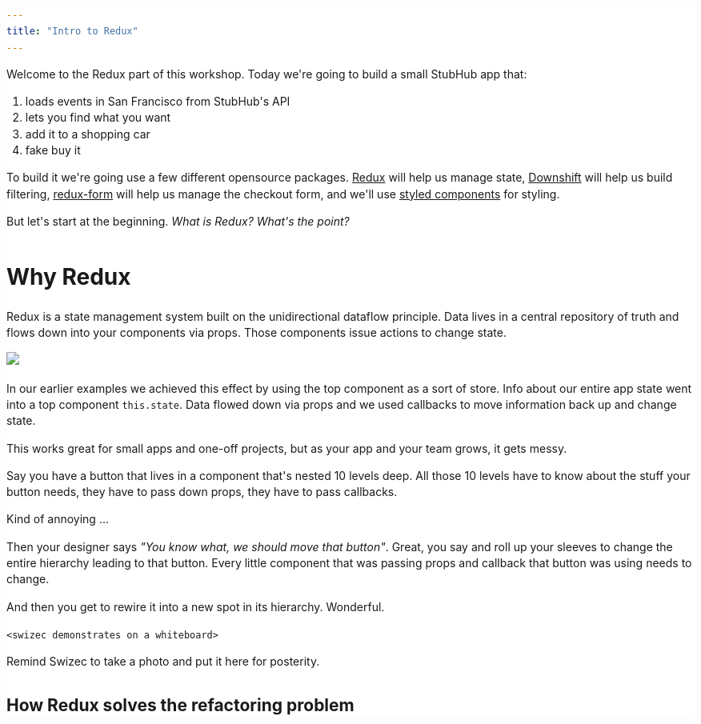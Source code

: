 ```yaml
---
title: "Intro to Redux"
---
```


Welcome to the Redux part of this workshop. Today we're going to build a small StubHub app that:

1. loads events in San Francisco from StubHub's API
2. lets you find what you want
3. add it to a shopping car
4. fake buy it

<video src="https://github.com/Swizec/intro-to-react-workshop/raw/master/src/images/stubhub-app.mp4" autoplay mute controls style="width: 100%"></video>

To build it we're going use a few different opensource packages. [Redux](http://redux.js.org/) will help us manage state, [Downshift](https://github.com/paypal/downshift) will help us build filtering, [redux-form](https://redux-form.com/7.1.1/) will help us manage the checkout form, and we'll use [styled components](https://github.com/styled-components/styled-components) for styling.

But let's start at the beginning. *What is Redux? What's the point?*

# Why Redux

Redux is a state management system built on the unidirectional dataflow principle. Data lives in a central repository of truth and flows down into your components via props. Those components issue actions to change state.

![](https://images.contentful.com/s72atsk5w5jo/3gM6ZNauDKG22CeIkYQwY8/1591f4fb993a474dcc744486254e4914/swift-unidirectional-diagram.png)

In our earlier examples we achieved this effect by using the top component as a sort of store. Info about our entire app state went into a top component `this.state`. Data flowed down via props and we used callbacks to move information back up and change state.

This works great for small apps and one-off projects, but as your app and your team grows, it gets messy.

Say you have a button that lives in a component that's nested 10 levels deep. All those 10 levels have to know about the stuff your button needs, they have to pass down props, they have to pass callbacks.

Kind of annoying ...

Then your designer says *"You know what, we should move that button"*. Great, you say and roll up your sleeves to change the entire hierarchy leading to that button. Every little component that was passing props and callback that button was using needs to change.

And then you get to rewire it into a new spot in its hierarchy. Wonderful.

`<swizec demonstrates on a whiteboard>`

Remind Swizec to take a photo and put it here for posterity.

## How Redux solves the refactoring problem
